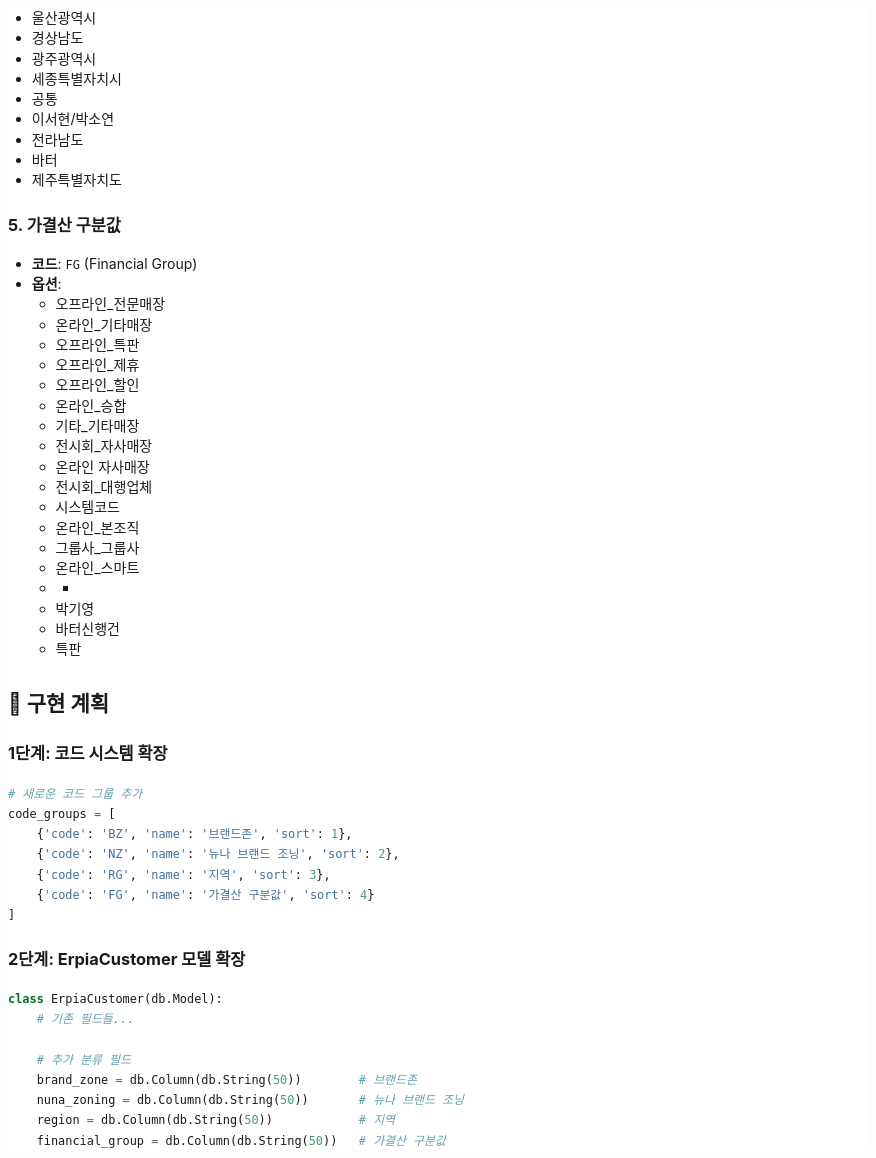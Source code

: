   - 울산광역시
  - 경상남도
  - 광주광역시
  - 세종특별자치시
  - 공통
  - 이서현/박소연
  - 전라남도
  - 바터
  - 제주특별자치도

### 5. 가결산 구분값
- **코드**: `FG` (Financial Group)
- **옵션**:
  - 오프라인_전문매장
  - 온라인_기타매장  
  - 오프라인_특판
  - 오프라인_제휴
  - 오프라인_할인
  - 온라인_승합
  - 기타_기타매장
  - 전시회_자사매장
  - 온라인 자사매장
  - 전시회_대행업체
  - 시스템코드
  - 온라인_본조직
  - 그룹사_그룹사
  - 온라인_스마트
  - -
  - 박기영
  - 바터신행건
  - 특판

## 🔧 **구현 계획**

### 1단계: 코드 시스템 확장
```python
# 새로운 코드 그룹 추가
code_groups = [
    {'code': 'BZ', 'name': '브랜드존', 'sort': 1},
    {'code': 'NZ', 'name': '뉴나 브랜드 조닝', 'sort': 2}, 
    {'code': 'RG', 'name': '지역', 'sort': 3},
    {'code': 'FG', 'name': '가결산 구분값', 'sort': 4}
]
```

### 2단계: ErpiaCustomer 모델 확장
```python
class ErpiaCustomer(db.Model):
    # 기존 필드들...
    
    # 추가 분류 필드
    brand_zone = db.Column(db.String(50))        # 브랜드존
    nuna_zoning = db.Column(db.String(50))       # 뉴나 브랜드 조닝  
    region = db.Column(db.String(50))            # 지역
    financial_group = db.Column(db.String(50))   # 가결산 구분값
```
